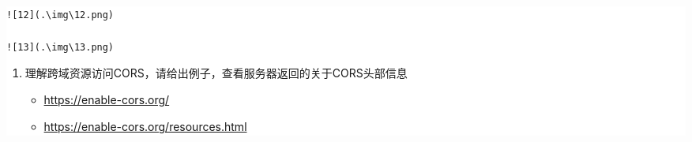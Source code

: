     ![12](.\img\12.png)

    ![13](.\img\13.png)

1. 理解跨域资源访问CORS，请给出例子，查看服务器返回的关于CORS头部信息

    - https://enable-cors.org/

    - https://enable-cors.org/resources.html
